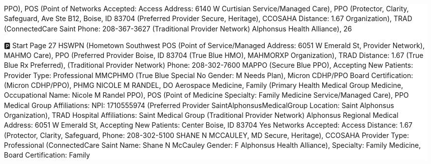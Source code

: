 PPO), POS (Point of
Networks Accepted: Access
Address: 6140 W Curtisian
Service/Managed Care), PPO
(Protector, Clarity, Safeguard,
Ave Ste B12, Boise, ID 83704
(Preferred Provider
Secure, Heritage), CCOSAHA
Distance: 1.67
Organization), TRAD
(ConnectedCare Saint
Phone: 208-367-3627
(Traditional Provider Network)
Alphonsus Health Alliance),
26

🅿️ Start Page 27
HSWPN (Hometown Southwest POS (Point of Service/Managed Address: 6051 W Emerald St,
Provider Network), MAHMO Care), PPO (Preferred Provider Boise, ID 83704
(True Blue HMO), MAHMORXP Organization), TRAD Distance: 1.67
(True Blue Rx Preferred), (Traditional Provider Network) Phone: 208-302-7600
MAPPO (Secure Blue PPO), Accepting New Patients: Provider Type: Professional
MMCPHMO (True Blue Special No Gender: M
Needs Plan), Micron CDHP/PPO Board Certification:
(Micron CDHP/PPO), PHMG
NICOLE M RANDEL, DO
Aerospace Medicine, Family
(Primary Health Medical Group Medicine, Occupational
Name: Nicole M Randel
PPO), POS (Point of Medicine
Specialty: Family Medicine
Service/Managed Care), PPO Medical Group Affiliations:
NPI: 1710555974
(Preferred Provider SaintAlphonsusMedicalGroup
Location: Saint Alphonsus
Organization), TRAD Hospital Affiliations: Saint
Medical Group
(Traditional Provider Network) Alphonsus Regional Medical
Address: 6051 W Emerald St,
Accepting New Patients: Center
Boise, ID 83704
Yes Networks Accepted: Access
Distance: 1.67
(Protector, Clarity, Safeguard,
Phone: 208-302-5100
SHANE N MCCAULEY, MD
Secure, Heritage), CCOSAHA
Provider Type: Professional
(ConnectedCare Saint
Name: Shane N McCauley Gender: F
Alphonsus Health Alliance),
Specialty: Family Medicine, Board Certification: Family
